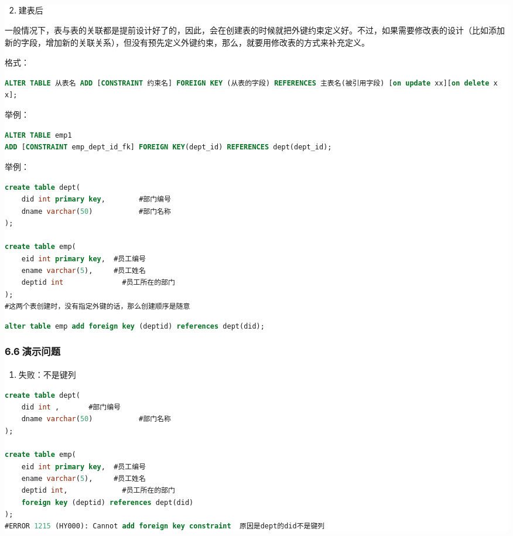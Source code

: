 2. 建表后

一般情况下，表与表的关联都是提前设计好了的，因此，会在创建表的时候就把外键约束定义好。不过，如果需要修改表的设计（比如添加新的字段，增加新的关联关系），但没有预先定义外键约束，那么，就要用修改表的方式来补充定义。

格式：

```sql
ALTER TABLE 从表名 ADD [CONSTRAINT 约束名] FOREIGN KEY (从表的字段) REFERENCES 主表名(被引用字段) [on update xx][on delete xx];
```

举例：

```sql
ALTER TABLE emp1
ADD [CONSTRAINT emp_dept_id_fk] FOREIGN KEY(dept_id) REFERENCES dept(dept_id);
```

举例：

```sql
create table dept(
	did int primary key,		#部门编号
    dname varchar(50)			#部门名称
);

create table emp(
	eid int primary key,  #员工编号
    ename varchar(5),     #员工姓名
    deptid int				#员工所在的部门
);
#这两个表创建时，没有指定外键的话，那么创建顺序是随意
```

```sql
alter table emp add foreign key (deptid) references dept(did);
```

### 6.6 演示问题

1. 失败：不是键列

```sql
create table dept(
	did int ,		#部门编号
    dname varchar(50)			#部门名称
);

create table emp(
	eid int primary key,  #员工编号
    ename varchar(5),     #员工姓名
    deptid int,				#员工所在的部门
    foreign key (deptid) references dept(did)
);
#ERROR 1215 (HY000): Cannot add foreign key constraint  原因是dept的did不是键列
```
